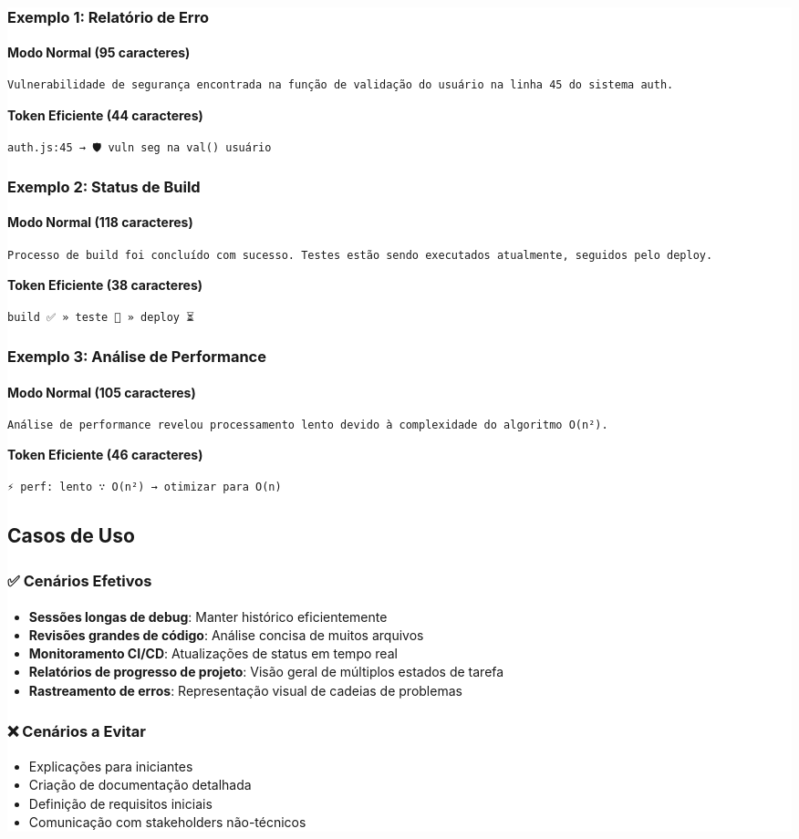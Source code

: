 ### Exemplo 1: Relatório de Erro

**Modo Normal (95 caracteres)**

```text
Vulnerabilidade de segurança encontrada na função de validação do usuário na linha 45 do sistema auth.
```

**Token Eficiente (44 caracteres)**

```text
auth.js:45 → 🛡️ vuln seg na val() usuário
```

### Exemplo 2: Status de Build

**Modo Normal (118 caracteres)**

```text
Processo de build foi concluído com sucesso. Testes estão sendo executados atualmente, seguidos pelo deploy.
```

**Token Eficiente (38 caracteres)**

```text
build ✅ » teste 🔄 » deploy ⏳
```

### Exemplo 3: Análise de Performance

**Modo Normal (105 caracteres)**

```text
Análise de performance revelou processamento lento devido à complexidade do algoritmo O(n²).
```

**Token Eficiente (46 caracteres)**

```text
⚡ perf: lento ∵ O(n²) → otimizar para O(n)
```

## Casos de Uso

### ✅ Cenários Efetivos

- **Sessões longas de debug**: Manter histórico eficientemente
- **Revisões grandes de código**: Análise concisa de muitos arquivos
- **Monitoramento CI/CD**: Atualizações de status em tempo real
- **Relatórios de progresso de projeto**: Visão geral de múltiplos estados de tarefa
- **Rastreamento de erros**: Representação visual de cadeias de problemas

### ❌ Cenários a Evitar

- Explicações para iniciantes
- Criação de documentação detalhada
- Definição de requisitos iniciais
- Comunicação com stakeholders não-técnicos
